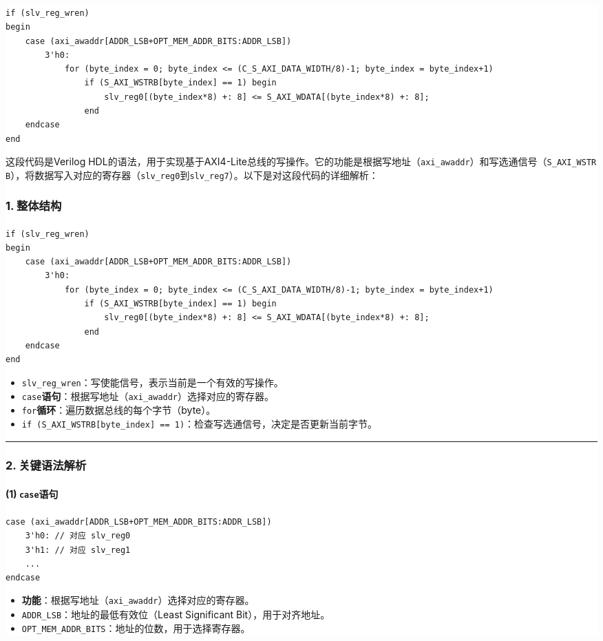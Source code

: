 

```
if (slv_reg_wren)
begin
    case (axi_awaddr[ADDR_LSB+OPT_MEM_ADDR_BITS:ADDR_LSB])
        3'h0:
            for (byte_index = 0; byte_index <= (C_S_AXI_DATA_WIDTH/8)-1; byte_index = byte_index+1)
                if (S_AXI_WSTRB[byte_index] == 1) begin
                    slv_reg0[(byte_index*8) +: 8] <= S_AXI_WDATA[(byte_index*8) +: 8];
                end
    endcase
end
```

这段代码是Verilog HDL的语法，用于实现基于AXI4-Lite总线的写操作。它的功能是根据写地址（`axi_awaddr`）和写选通信号（`S_AXI_WSTRB`），将数据写入对应的寄存器（`slv_reg0`到`slv_reg7`）。以下是对这段代码的详细解析：

### 1. **整体结构**

```
if (slv_reg_wren)
begin
    case (axi_awaddr[ADDR_LSB+OPT_MEM_ADDR_BITS:ADDR_LSB])
        3'h0:
            for (byte_index = 0; byte_index <= (C_S_AXI_DATA_WIDTH/8)-1; byte_index = byte_index+1)
                if (S_AXI_WSTRB[byte_index] == 1) begin
                    slv_reg0[(byte_index*8) +: 8] <= S_AXI_WDATA[(byte_index*8) +: 8];
                end
    endcase
end
```

- `slv_reg_wren`：写使能信号，表示当前是一个有效的写操作。
- `case`**语句**：根据写地址（`axi_awaddr`）选择对应的寄存器。
- `for`**循环**：遍历数据总线的每个字节（byte）。
- `if (S_AXI_WSTRB[byte_index] == 1)`：检查写选通信号，决定是否更新当前字节。

------

### 2. **关键语法解析**

#### (1) `case`**语句**

```
case (axi_awaddr[ADDR_LSB+OPT_MEM_ADDR_BITS:ADDR_LSB])
    3'h0: // 对应 slv_reg0
    3'h1: // 对应 slv_reg1
    ...
endcase
```

- **功能**：根据写地址（`axi_awaddr`）选择对应的寄存器。
- `ADDR_LSB`：地址的最低有效位（Least Significant Bit），用于对齐地址。
- `OPT_MEM_ADDR_BITS`：地址的位数，用于选择寄存器。
